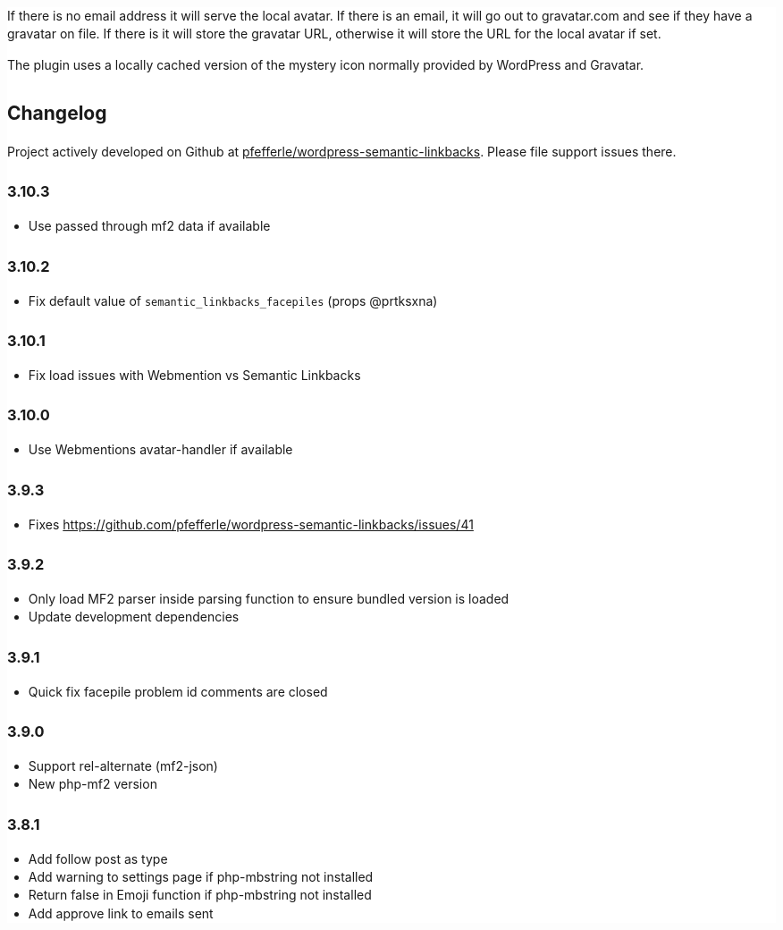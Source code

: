 If there is no email address it will serve the local avatar. If there is an email, it will go out to gravatar.com and see if they
have a gravatar on file. If there is it will store the gravatar URL, otherwise it will store the URL for the local avatar if set.

The plugin uses a locally cached version of the mystery icon normally provided by WordPress and Gravatar.

## Changelog ##

Project actively developed on Github at [pfefferle/wordpress-semantic-linkbacks](https://github.com/pfefferle/wordpress-semantic-linkbacks). Please file support issues there.

### 3.10.3 ###
* Use passed through mf2 data if available

### 3.10.2 ###

* Fix default value of `semantic_linkbacks_facepiles` (props @prtksxna)

### 3.10.1 ###

* Fix load issues with Webmention vs Semantic Linkbacks

### 3.10.0 ###

* Use Webmentions avatar-handler if available

### 3.9.3 ###

* Fixes https://github.com/pfefferle/wordpress-semantic-linkbacks/issues/41

### 3.9.2 ###

* Only load MF2 parser inside parsing function to ensure bundled version is loaded
* Update development dependencies

### 3.9.1 ###

* Quick fix facepile problem id comments are closed

### 3.9.0 ###

* Support rel-alternate (mf2-json)
* New php-mf2 version

### 3.8.1 ###

* Add follow post as type
* Add warning to settings page if php-mbstring not installed
* Return false in Emoji function if php-mbstring not installed
* Add approve link to emails sent
